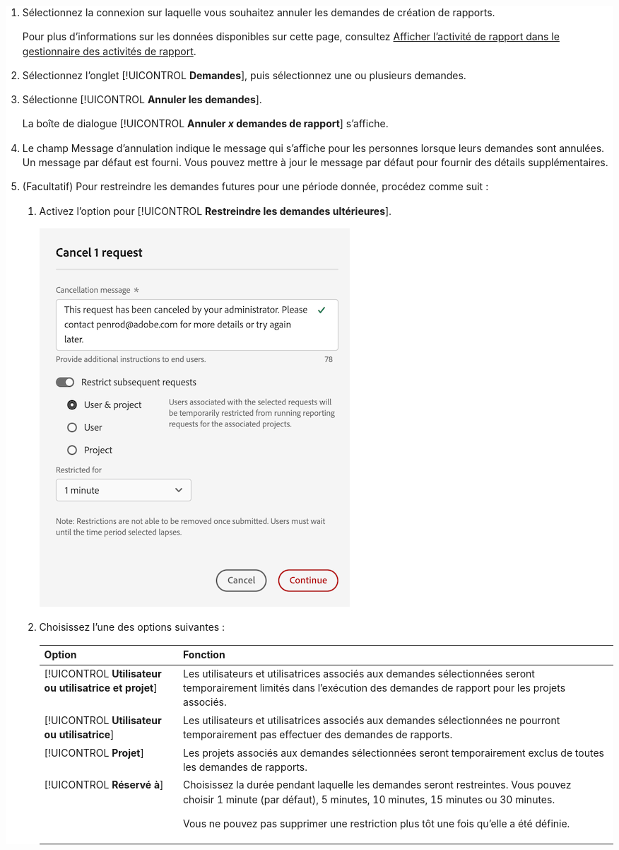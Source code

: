 1. Sélectionnez la connexion sur laquelle vous souhaitez annuler les demandes de création de rapports. 

   Pour plus d’informations sur les données disponibles sur cette page, consultez [Afficher l’activité de rapport dans le gestionnaire des activités de rapport](/help/reporting-activity-manager/reporting-activity.md).

1. Sélectionnez l’onglet [!UICONTROL **Demandes**], puis sélectionnez une ou plusieurs demandes.

   

1. Sélectionne [!UICONTROL **Annuler les demandes**].

   La boîte de dialogue [!UICONTROL **Annuler _x_ demandes de rapport**] s’affiche.

1. Le champ Message d’annulation indique le message qui s’affiche pour les personnes lorsque leurs demandes sont annulées. Un message par défaut est fourni. Vous pouvez mettre à jour le message par défaut pour fournir des détails supplémentaires.

1. (Facultatif) Pour restreindre les demandes futures pour une période donnée, procédez comme suit :

   1. Activez l’option pour [!UICONTROL **Restreindre les demandes ultérieures**].

      ![Annulation d’1 demande affichant l’option Restreindre les demandes ultérieures sélectionnée et le message d’annulation.](assets/restrict-subsequent-requests.png)

   1. Choisissez l’une des options suivantes :

      | Option | Fonction |
      |---------|----------|
      | [!UICONTROL **Utilisateur ou utilisatrice et projet**] | Les utilisateurs et utilisatrices associés aux demandes sélectionnées seront temporairement limités dans l’exécution des demandes de rapport pour les projets associés. |
      | [!UICONTROL **Utilisateur ou utilisatrice**] | Les utilisateurs et utilisatrices associés aux demandes sélectionnées ne pourront temporairement pas effectuer des demandes de rapports. |
      | [!UICONTROL **Projet**] | Les projets associés aux demandes sélectionnées seront temporairement exclus de toutes les demandes de rapports. |
      | [!UICONTROL **Réservé à**] | Choisissez la durée pendant laquelle les demandes seront restreintes. Vous pouvez choisir 1 minute (par défaut), 5 minutes, 10 minutes, 15 minutes ou 30 minutes. <!-- double-check this --><p>Vous ne pouvez pas supprimer une restriction plus tôt une fois qu’elle a été définie.</p> |

